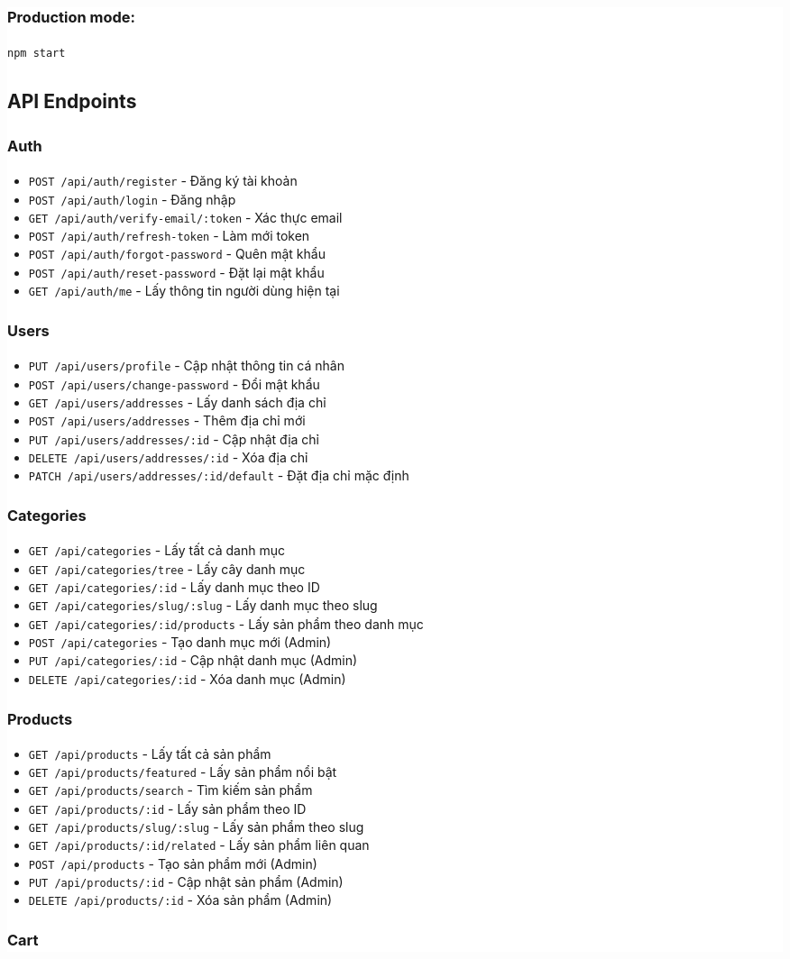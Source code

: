 ### Production mode:

```bash
npm start
```

## API Endpoints

### Auth

- `POST /api/auth/register` - Đăng ký tài khoản
- `POST /api/auth/login` - Đăng nhập
- `GET /api/auth/verify-email/:token` - Xác thực email
- `POST /api/auth/refresh-token` - Làm mới token
- `POST /api/auth/forgot-password` - Quên mật khẩu
- `POST /api/auth/reset-password` - Đặt lại mật khẩu
- `GET /api/auth/me` - Lấy thông tin người dùng hiện tại

### Users

- `PUT /api/users/profile` - Cập nhật thông tin cá nhân
- `POST /api/users/change-password` - Đổi mật khẩu
- `GET /api/users/addresses` - Lấy danh sách địa chỉ
- `POST /api/users/addresses` - Thêm địa chỉ mới
- `PUT /api/users/addresses/:id` - Cập nhật địa chỉ
- `DELETE /api/users/addresses/:id` - Xóa địa chỉ
- `PATCH /api/users/addresses/:id/default` - Đặt địa chỉ mặc định

### Categories

- `GET /api/categories` - Lấy tất cả danh mục
- `GET /api/categories/tree` - Lấy cây danh mục
- `GET /api/categories/:id` - Lấy danh mục theo ID
- `GET /api/categories/slug/:slug` - Lấy danh mục theo slug
- `GET /api/categories/:id/products` - Lấy sản phẩm theo danh mục
- `POST /api/categories` - Tạo danh mục mới (Admin)
- `PUT /api/categories/:id` - Cập nhật danh mục (Admin)
- `DELETE /api/categories/:id` - Xóa danh mục (Admin)

### Products

- `GET /api/products` - Lấy tất cả sản phẩm
- `GET /api/products/featured` - Lấy sản phẩm nổi bật
- `GET /api/products/search` - Tìm kiếm sản phẩm
- `GET /api/products/:id` - Lấy sản phẩm theo ID
- `GET /api/products/slug/:slug` - Lấy sản phẩm theo slug
- `GET /api/products/:id/related` - Lấy sản phẩm liên quan
- `POST /api/products` - Tạo sản phẩm mới (Admin)
- `PUT /api/products/:id` - Cập nhật sản phẩm (Admin)
- `DELETE /api/products/:id` - Xóa sản phẩm (Admin)

### Cart
